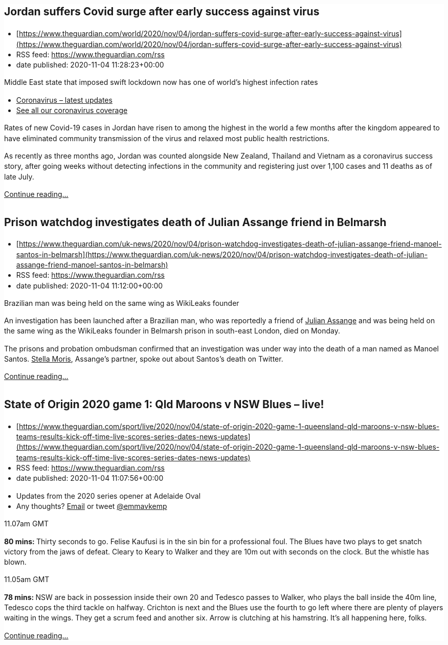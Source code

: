 ## Jordan suffers Covid surge after early success against virus
 - [https://www.theguardian.com/world/2020/nov/04/jordan-suffers-covid-surge-after-early-success-against-virus](https://www.theguardian.com/world/2020/nov/04/jordan-suffers-covid-surge-after-early-success-against-virus)
 - RSS feed: https://www.theguardian.com/rss
 - date published: 2020-11-04 11:28:23+00:00

<p>Middle East state that imposed swift lockdown now has one of world’s highest infection rates</p><ul><li><a href="https://www.theguardian.com/world/series/coronavirus-live/latest">Coronavirus – latest updates</a></li><li><a href="https://www.theguardian.com/world/coronavirus-outbreak">See all our coronavirus coverage</a></li></ul><p>Rates of new Covid-19 cases in Jordan have risen to among the highest in the world a few months after the kingdom appeared to have eliminated community transmission of the virus and relaxed most public health restrictions.</p><p>As recently as three months ago, Jordan was counted alongside New Zealand, Thailand and Vietnam as a coronavirus success story, after going weeks without detecting infections in the community and registering just over 1,100 cases and 11 deaths as of late July.</p> <a href="https://www.theguardian.com/world/2020/nov/04/jordan-suffers-covid-surge-after-early-success-against-virus">Continue reading...</a>

## Prison watchdog investigates death of Julian Assange friend in Belmarsh
 - [https://www.theguardian.com/uk-news/2020/nov/04/prison-watchdog-investigates-death-of-julian-assange-friend-manoel-santos-in-belmarsh](https://www.theguardian.com/uk-news/2020/nov/04/prison-watchdog-investigates-death-of-julian-assange-friend-manoel-santos-in-belmarsh)
 - RSS feed: https://www.theguardian.com/rss
 - date published: 2020-11-04 11:12:00+00:00

<p>Brazilian man was being held on the same wing as WikiLeaks founder</p><p>An investigation has been launched after a Brazilian man, who was reportedly a friend of <a href="https://www.theguardian.com/media/julian-assange">Julian Assange</a> and was being held on the same wing as the WikiLeaks founder in Belmarsh prison in south-east London, died on Monday.</p><p>The prisons and probation ombudsman confirmed that an investigation was under way into the death of a man named as Manoel Santos. <a href="https://www.theguardian.com/media/2020/oct/01/julian-assange-us-government-tearing-family-apart-partner-stella-moris">Stella Moris</a>, Assange’s partner, spoke out about Santos’s death on Twitter.</p> <a href="https://www.theguardian.com/uk-news/2020/nov/04/prison-watchdog-investigates-death-of-julian-assange-friend-manoel-santos-in-belmarsh">Continue reading...</a>

## State of Origin 2020 game 1: Qld Maroons v NSW Blues – live!
 - [https://www.theguardian.com/sport/live/2020/nov/04/state-of-origin-2020-game-1-queensland-qld-maroons-v-nsw-blues-teams-results-kick-off-time-live-scores-series-dates-news-updates](https://www.theguardian.com/sport/live/2020/nov/04/state-of-origin-2020-game-1-queensland-qld-maroons-v-nsw-blues-teams-results-kick-off-time-live-scores-series-dates-news-updates)
 - RSS feed: https://www.theguardian.com/rss
 - date published: 2020-11-04 11:07:56+00:00

<ul><li>Updates from the 2020 series opener at Adelaide Oval</li><li>Any thoughts? <a href="mailto:emma.kemp@theguardian.com">Email</a> or tweet <a href="https://twitter.com/emmavkemp">@emmavkemp</a><br /></li></ul><p class="block-time published-time"> <time datetime="2020-11-04T11:07:56.060Z">11.07am <span class="timezone">GMT</span></time> </p><p><strong>80 mins: </strong>Thirty seconds to go. Felise Kaufusi is in the sin bin for a professional foul. The Blues have two plays to get snatch victory from the jaws of defeat. Cleary to Keary to Walker and they are 10m out with seconds on the clock. But the whistle has blown.</p><p class="block-time published-time"> <time datetime="2020-11-04T11:05:21.653Z">11.05am <span class="timezone">GMT</span></time> </p><p><strong>78 mins: </strong>NSW are back in possession inside their own 20 and Tedesco passes to Walker, who plays the ball inside the 40m line, Tedesco cops the third tackle on halfway. Crichton is next and the Blues use the fourth to go left where there are plenty of players waiting in the wings. They get a scrum feed and another six. Arrow is clutching at his hamstring. It’s all happening here, folks.</p> <a href="https://www.theguardian.com/sport/live/2020/nov/04/state-of-origin-2020-game-1-queensland-qld-maroons-v-nsw-blues-teams-results-kick-off-time-live-scores-series-dates-news-updates">Continue reading...</a>
